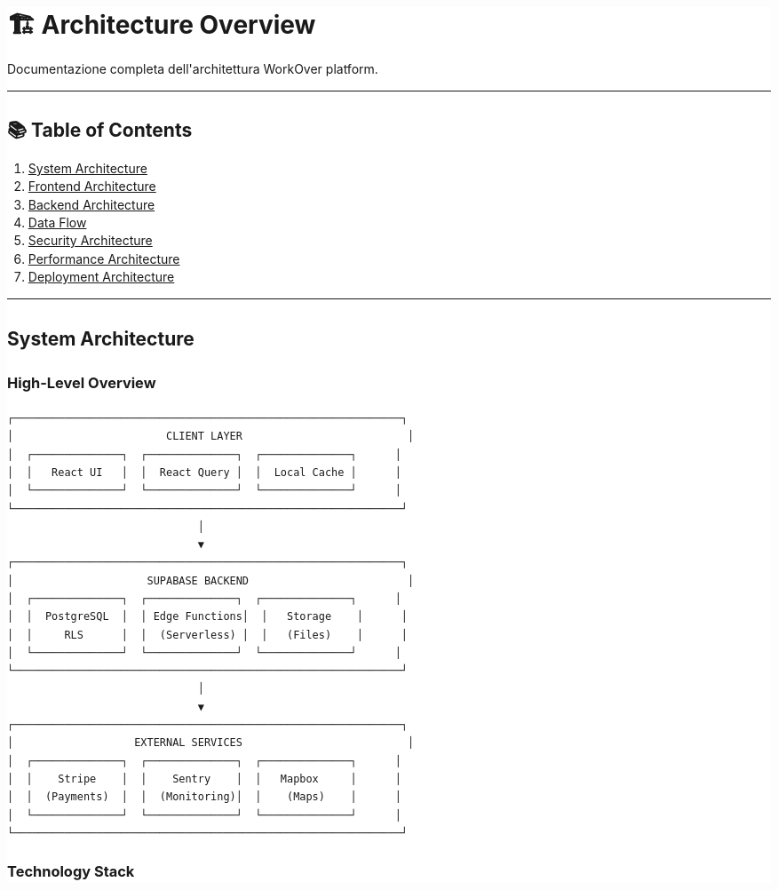 # 🏗️ Architecture Overview

Documentazione completa dell'architettura WorkOver platform.

---

## 📚 Table of Contents

1. [System Architecture](#system-architecture)
2. [Frontend Architecture](#frontend-architecture)
3. [Backend Architecture](#backend-architecture)
4. [Data Flow](#data-flow)
5. [Security Architecture](#security-architecture)
6. [Performance Architecture](#performance-architecture)
7. [Deployment Architecture](#deployment-architecture)

---

## System Architecture

### High-Level Overview

```
┌─────────────────────────────────────────────────────────────┐
│                        CLIENT LAYER                          │
│  ┌──────────────┐  ┌──────────────┐  ┌──────────────┐      │
│  │   React UI   │  │  React Query │  │  Local Cache │      │
│  └──────────────┘  └──────────────┘  └──────────────┘      │
└─────────────────────────────────────────────────────────────┘
                              │
                              ▼
┌─────────────────────────────────────────────────────────────┐
│                     SUPABASE BACKEND                         │
│  ┌──────────────┐  ┌──────────────┐  ┌──────────────┐      │
│  │  PostgreSQL  │  │ Edge Functions│  │   Storage    │      │
│  │     RLS      │  │  (Serverless) │  │   (Files)    │      │
│  └──────────────┘  └──────────────┘  └──────────────┘      │
└─────────────────────────────────────────────────────────────┘
                              │
                              ▼
┌─────────────────────────────────────────────────────────────┐
│                   EXTERNAL SERVICES                          │
│  ┌──────────────┐  ┌──────────────┐  ┌──────────────┐      │
│  │    Stripe    │  │    Sentry    │  │   Mapbox     │      │
│  │  (Payments)  │  │  (Monitoring)│  │    (Maps)    │      │
│  └──────────────┘  └──────────────┘  └──────────────┘      │
└─────────────────────────────────────────────────────────────┘
```

### Technology Stack

